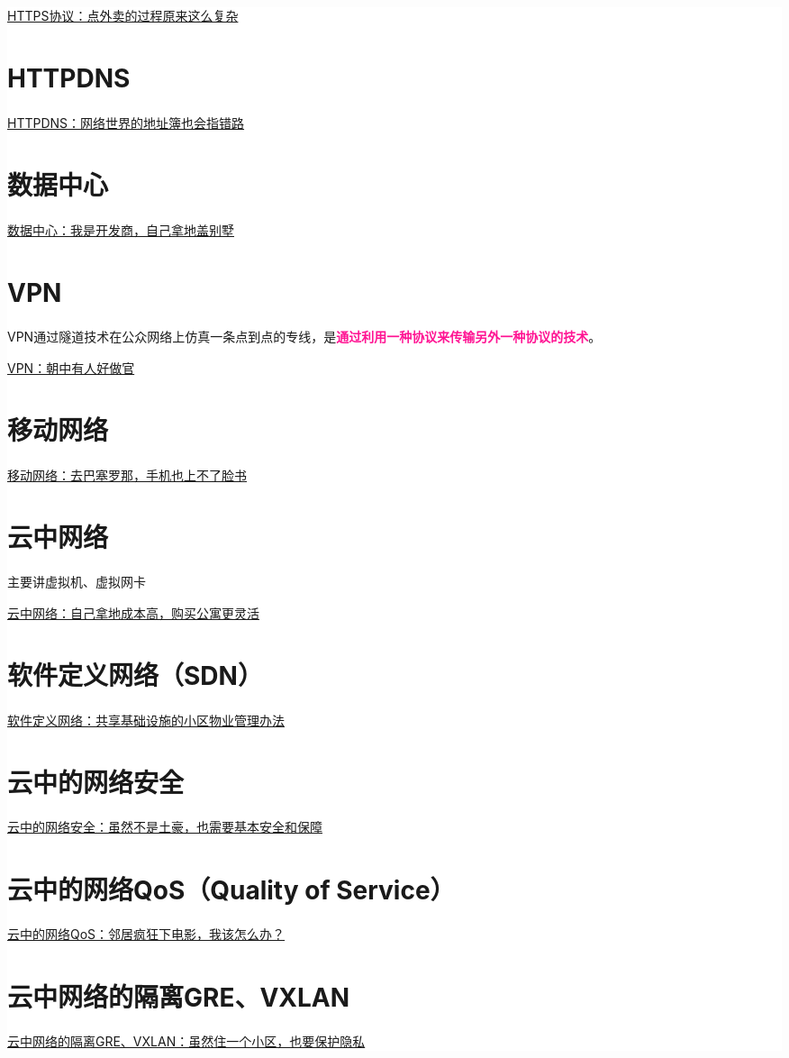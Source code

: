 <a href="/attachments/趣谈网络协议/15HTTPS协议：点外卖的过程原来这么复杂.pdf" target="_blank">HTTPS协议：点外卖的过程原来这么复杂</a>

# HTTPDNS

<a href="/attachments/趣谈网络协议/19HTTPDNS：网络世界的地址簿也会指错路.pdf" target="_blank">HTTPDNS：网络世界的地址簿也会指错路</a>

# 数据中心

<a href="/attachments/趣谈网络协议/21数据中心：我是开发商，自己拿地盖别墅.pdf" target="_blank">数据中心：我是开发商，自己拿地盖别墅</a>

# VPN

VPN通过隧道技术在公众网络上仿真一条点到点的专线，是<font color=DeepPink>**通过利用一种协议来传输另外一种协议的技术**</font>。

<a href="/attachments/趣谈网络协议/22VPN：朝中有人好做官.pdf" target="_blank">VPN：朝中有人好做官</a>

# 移动网络

<a href="/attachments/趣谈网络协议/23移动网络：去巴塞罗那，手机也上不了脸书.pdf" target="_blank">移动网络：去巴塞罗那，手机也上不了脸书</a>

# 云中网络

主要讲虚拟机、虚拟网卡

<a href="/attachments/趣谈网络协议/24云中网络：自己拿地成本高，购买公寓更灵活.pdf" target="_blank">云中网络：自己拿地成本高，购买公寓更灵活</a>

# 软件定义网络（SDN）

<a href="/attachments/趣谈网络协议/25软件定义网络：共享基础设施的小区物业管理办法.pdf" target="_blank">软件定义网络：共享基础设施的小区物业管理办法</a>

# 云中的网络安全

<a href="/attachments/趣谈网络协议/26云中的网络安全：虽然不是土豪，也需要基本安全和保障.pdf" target="_blank">云中的网络安全：虽然不是土豪，也需要基本安全和保障</a>

# 云中的网络QoS（Quality of Service）

<a href="/attachments/趣谈网络协议/27云中的网络QoS：邻居疯狂下电影，我该怎么办？.pdf" target="_blank">云中的网络QoS：邻居疯狂下电影，我该怎么办？</a>

# 云中网络的隔离GRE、VXLAN

<a href="/attachments/趣谈网络协议/28云中网络的隔离GRE、VXLAN：虽然住一个小区，也要保护隐私.pdf" target="_blank">云中网络的隔离GRE、VXLAN：虽然住一个小区，也要保护隐私</a>
